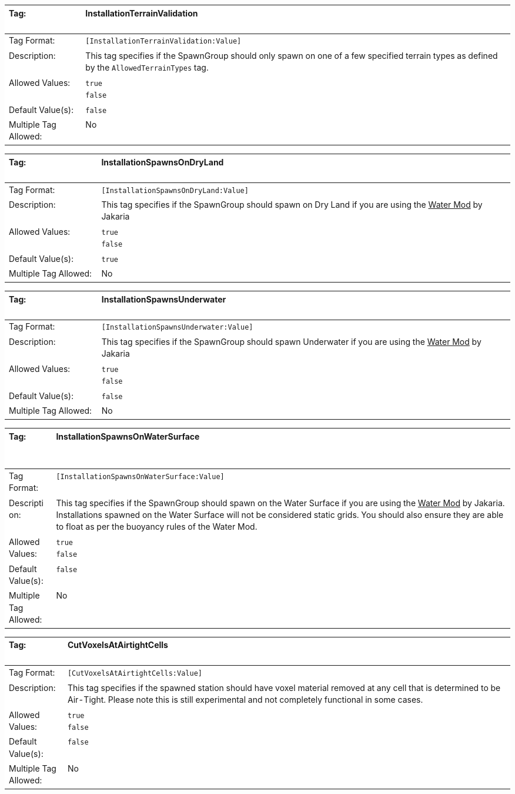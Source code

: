 
|Tag:&nbsp;&nbsp;&nbsp;&nbsp;&nbsp;&nbsp;&nbsp;&nbsp;&nbsp;&nbsp;&nbsp;&nbsp;&nbsp;&nbsp;&nbsp;&nbsp;&nbsp;&nbsp;&nbsp;&nbsp;&nbsp;&nbsp;&nbsp;&nbsp;&nbsp;&nbsp;&nbsp;&nbsp;&nbsp;&nbsp;&nbsp;|InstallationTerrainValidation|
|:----|:----|
|Tag Format:|`[InstallationTerrainValidation:Value]`|
|Description:|This tag specifies if the SpawnGroup should only spawn on one of a few specified terrain types as defined by the `AllowedTerrainTypes` tag.|
|Allowed Values:|`true`<br>`false`|
|Default Value(s):|`false`|
|Multiple Tag Allowed:|No|


|Tag:&nbsp;&nbsp;&nbsp;&nbsp;&nbsp;&nbsp;&nbsp;&nbsp;&nbsp;&nbsp;&nbsp;&nbsp;&nbsp;&nbsp;&nbsp;&nbsp;&nbsp;&nbsp;&nbsp;&nbsp;&nbsp;&nbsp;&nbsp;&nbsp;&nbsp;&nbsp;&nbsp;&nbsp;&nbsp;&nbsp;&nbsp;|InstallationSpawnsOnDryLand|
|:----|:----|
|Tag Format:|`[InstallationSpawnsOnDryLand:Value]`|
|Description:|This tag specifies if the SpawnGroup should spawn on Dry Land if you are using the [Water Mod](https://steamcommunity.com/sharedfiles/filedetails/?id=2200451495) by Jakaria|
|Allowed Values:|`true`<br>`false`|
|Default Value(s):|`true`|
|Multiple Tag Allowed:|No|


|Tag:&nbsp;&nbsp;&nbsp;&nbsp;&nbsp;&nbsp;&nbsp;&nbsp;&nbsp;&nbsp;&nbsp;&nbsp;&nbsp;&nbsp;&nbsp;&nbsp;&nbsp;&nbsp;&nbsp;&nbsp;&nbsp;&nbsp;&nbsp;&nbsp;&nbsp;&nbsp;&nbsp;&nbsp;&nbsp;&nbsp;&nbsp;|InstallationSpawnsUnderwater|
|:----|:----|
|Tag Format:|`[InstallationSpawnsUnderwater:Value]`|
|Description:|This tag specifies if the SpawnGroup should spawn Underwater if you are using the [Water Mod](https://steamcommunity.com/sharedfiles/filedetails/?id=2200451495) by Jakaria|
|Allowed Values:|`true`<br>`false`|
|Default Value(s):|`false`|
|Multiple Tag Allowed:|No|


|Tag:&nbsp;&nbsp;&nbsp;&nbsp;&nbsp;&nbsp;&nbsp;&nbsp;&nbsp;&nbsp;&nbsp;&nbsp;&nbsp;&nbsp;&nbsp;&nbsp;&nbsp;&nbsp;&nbsp;&nbsp;&nbsp;&nbsp;&nbsp;&nbsp;&nbsp;&nbsp;&nbsp;&nbsp;&nbsp;&nbsp;&nbsp;|InstallationSpawnsOnWaterSurface|
|:----|:----|
|Tag Format:|`[InstallationSpawnsOnWaterSurface:Value]`|
|Description:|This tag specifies if the SpawnGroup should spawn on the Water Surface if you are using the [Water Mod](https://steamcommunity.com/sharedfiles/filedetails/?id=2200451495) by Jakaria. Installations spawned on the Water Surface will not be considered static grids. You should also ensure they are able to float as per the buoyancy rules of the Water Mod.|
|Allowed Values:|`true`<br>`false`|
|Default Value(s):|`false`|
|Multiple Tag Allowed:|No|


|Tag:&nbsp;&nbsp;&nbsp;&nbsp;&nbsp;&nbsp;&nbsp;&nbsp;&nbsp;&nbsp;&nbsp;&nbsp;&nbsp;&nbsp;&nbsp;&nbsp;&nbsp;&nbsp;&nbsp;&nbsp;&nbsp;&nbsp;&nbsp;&nbsp;&nbsp;&nbsp;&nbsp;&nbsp;&nbsp;&nbsp;&nbsp;|CutVoxelsAtAirtightCells|
|:----|:----|
|Tag Format:|`[CutVoxelsAtAirtightCells:Value]`|
|Description:|This tag specifies if the spawned station should have voxel material removed at any cell that is determined to be Air-Tight. Please note this is still experimental and not completely functional in some cases.|
|Allowed Values:|`true`<br>`false`|
|Default Value(s):|`false`|
|Multiple Tag Allowed:|No|
